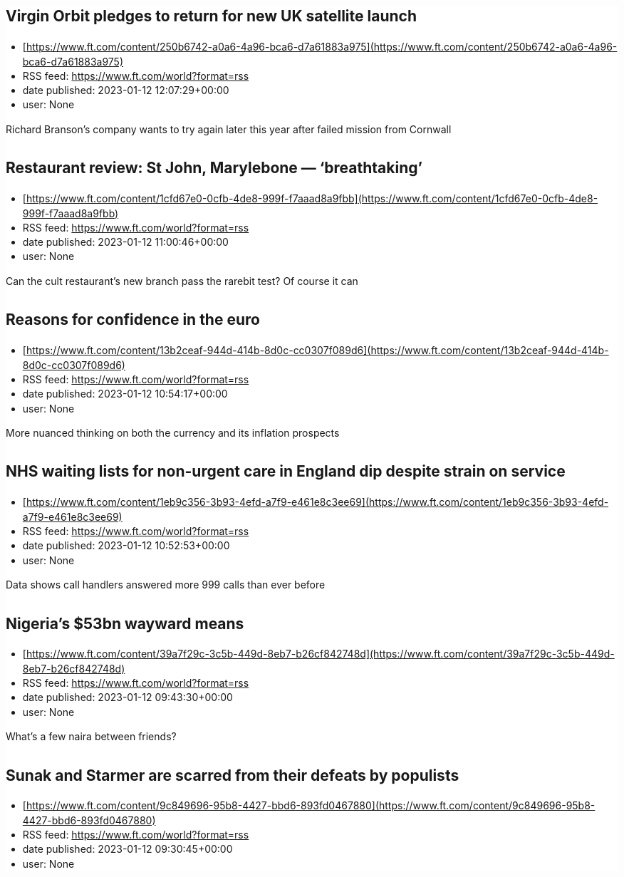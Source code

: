 ## Virgin Orbit pledges to return for new UK satellite launch
 - [https://www.ft.com/content/250b6742-a0a6-4a96-bca6-d7a61883a975](https://www.ft.com/content/250b6742-a0a6-4a96-bca6-d7a61883a975)
 - RSS feed: https://www.ft.com/world?format=rss
 - date published: 2023-01-12 12:07:29+00:00
 - user: None

Richard Branson’s company wants to try again later this year after failed mission from Cornwall

## Restaurant review: St John, Marylebone — ‘breathtaking’
 - [https://www.ft.com/content/1cfd67e0-0cfb-4de8-999f-f7aaad8a9fbb](https://www.ft.com/content/1cfd67e0-0cfb-4de8-999f-f7aaad8a9fbb)
 - RSS feed: https://www.ft.com/world?format=rss
 - date published: 2023-01-12 11:00:46+00:00
 - user: None

Can the cult restaurant’s new branch pass the rarebit test? Of course it can

## Reasons for confidence in the euro
 - [https://www.ft.com/content/13b2ceaf-944d-414b-8d0c-cc0307f089d6](https://www.ft.com/content/13b2ceaf-944d-414b-8d0c-cc0307f089d6)
 - RSS feed: https://www.ft.com/world?format=rss
 - date published: 2023-01-12 10:54:17+00:00
 - user: None

More nuanced thinking on both the currency and its inflation prospects

## NHS waiting lists for non-urgent care in England dip despite strain on service
 - [https://www.ft.com/content/1eb9c356-3b93-4efd-a7f9-e461e8c3ee69](https://www.ft.com/content/1eb9c356-3b93-4efd-a7f9-e461e8c3ee69)
 - RSS feed: https://www.ft.com/world?format=rss
 - date published: 2023-01-12 10:52:53+00:00
 - user: None

Data shows call handlers answered more 999 calls than ever before

## Nigeria’s $53bn wayward means
 - [https://www.ft.com/content/39a7f29c-3c5b-449d-8eb7-b26cf842748d](https://www.ft.com/content/39a7f29c-3c5b-449d-8eb7-b26cf842748d)
 - RSS feed: https://www.ft.com/world?format=rss
 - date published: 2023-01-12 09:43:30+00:00
 - user: None

What’s a few naira between friends?

## Sunak and Starmer are scarred from their defeats by populists
 - [https://www.ft.com/content/9c849696-95b8-4427-bbd6-893fd0467880](https://www.ft.com/content/9c849696-95b8-4427-bbd6-893fd0467880)
 - RSS feed: https://www.ft.com/world?format=rss
 - date published: 2023-01-12 09:30:45+00:00
 - user: None
